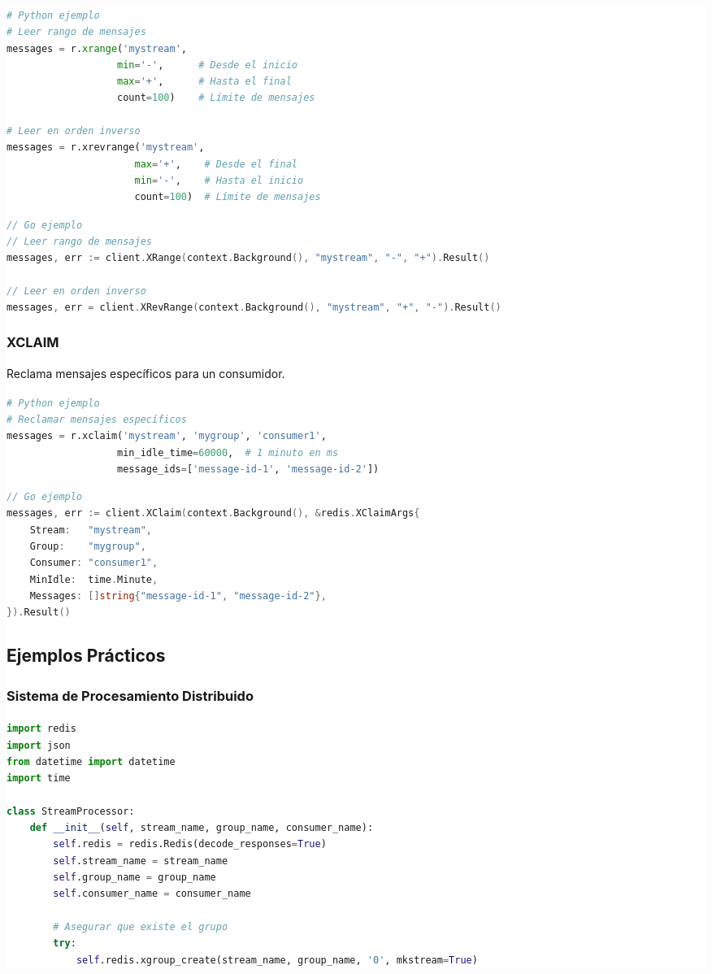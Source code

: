 ```python
# Python ejemplo
# Leer rango de mensajes
messages = r.xrange('mystream', 
                   min='-',      # Desde el inicio
                   max='+',      # Hasta el final
                   count=100)    # Límite de mensajes

# Leer en orden inverso
messages = r.xrevrange('mystream',
                      max='+',    # Desde el final
                      min='-',    # Hasta el inicio
                      count=100)  # Límite de mensajes
```

```go
// Go ejemplo
// Leer rango de mensajes
messages, err := client.XRange(context.Background(), "mystream", "-", "+").Result()

// Leer en orden inverso
messages, err = client.XRevRange(context.Background(), "mystream", "+", "-").Result()
```

### XCLAIM
Reclama mensajes específicos para un consumidor.

```python
# Python ejemplo
# Reclamar mensajes específicos
messages = r.xclaim('mystream', 'mygroup', 'consumer1',
                   min_idle_time=60000,  # 1 minuto en ms
                   message_ids=['message-id-1', 'message-id-2'])
```

```go
// Go ejemplo
messages, err := client.XClaim(context.Background(), &redis.XClaimArgs{
    Stream:   "mystream",
    Group:    "mygroup",
    Consumer: "consumer1",
    MinIdle:  time.Minute,
    Messages: []string{"message-id-1", "message-id-2"},
}).Result()
```

## Ejemplos Prácticos

### Sistema de Procesamiento Distribuido

```python
import redis
import json
from datetime import datetime
import time

class StreamProcessor:
    def __init__(self, stream_name, group_name, consumer_name):
        self.redis = redis.Redis(decode_responses=True)
        self.stream_name = stream_name
        self.group_name = group_name
        self.consumer_name = consumer_name
        
        # Asegurar que existe el grupo
        try:
            self.redis.xgroup_create(stream_name, group_name, '0', mkstream=True)
```